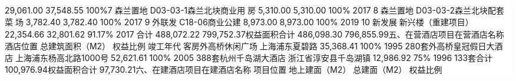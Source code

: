 29,061.00
37,548.55
100%7
森兰置地
D03-03-1森兰北块商业用
房
5,310.00
5,310.00
100%
2017
8
森兰置地
D03-03-2森兰北块配套菜
场
3,782.40
3,782.40
100%
2017
9
外联发
C18-06商业公建
8,973.00
8,973.00
100%
2019
10
新发展
新兴楼（重建项目）
22,354.66
32,801.62
91.17%
2017
合计
488,072.22
799,752.37权益面积合计
486,098.30
796,855.99五、在营酒店项目在营酒店名称
酒店位置
总建筑面积（M2）
权益比例
竣工年代
客房外高桥休闲广场
上海浦东夏碧路
35,368.41
100%
1995
280套外高桥皇冠假日大酒
店
上海浦东杨高北路1000号
52,621.61
100%
2005
388套杭州千岛湖大酒店
浙江省淳安县千岛湖镇
12,986.92
75%
1996
133套合计
100,976.94权益面积合计
97,730.21六、在建酒店项目在建酒店名称
项目位置
地上建面（M2）
总建面（M2）
权益比例